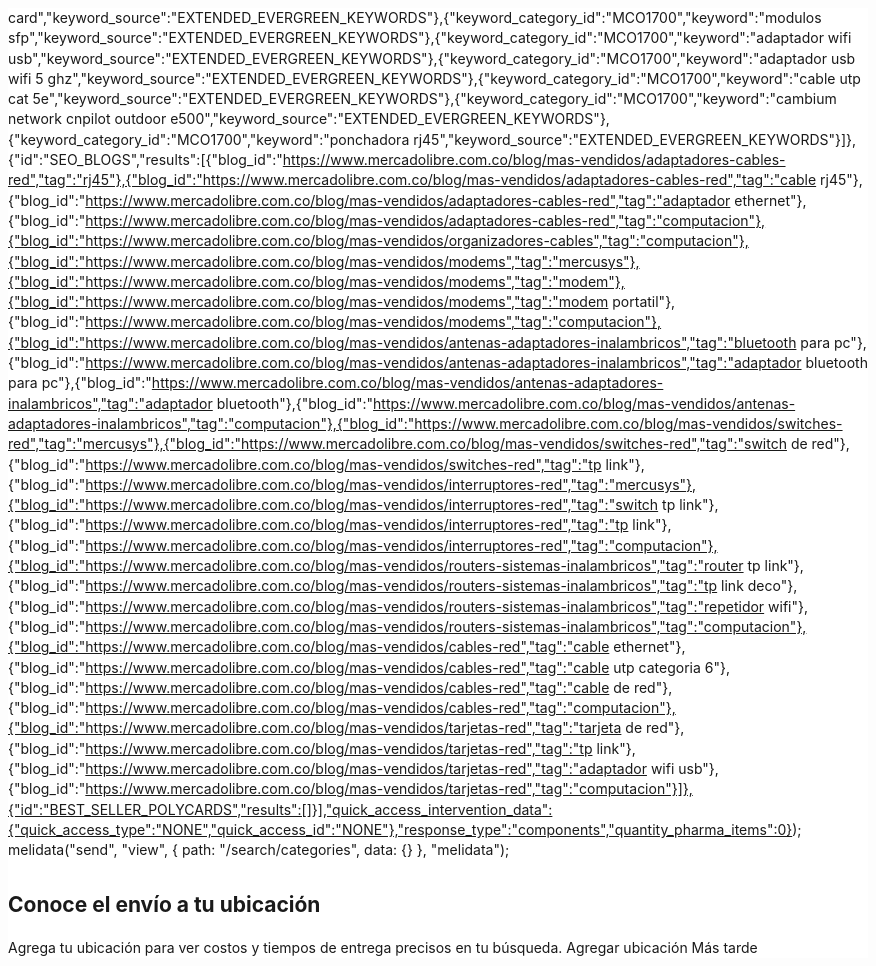 card","keyword_source":"EXTENDED_EVERGREEN_KEYWORDS"},{"keyword_category_id":"MCO1700","keyword":"modulos sfp","keyword_source":"EXTENDED_EVERGREEN_KEYWORDS"},{"keyword_category_id":"MCO1700","keyword":"adaptador wifi usb","keyword_source":"EXTENDED_EVERGREEN_KEYWORDS"},{"keyword_category_id":"MCO1700","keyword":"adaptador usb wifi 5 ghz","keyword_source":"EXTENDED_EVERGREEN_KEYWORDS"},{"keyword_category_id":"MCO1700","keyword":"cable utp cat 5e","keyword_source":"EXTENDED_EVERGREEN_KEYWORDS"},{"keyword_category_id":"MCO1700","keyword":"cambium network cnpilot outdoor e500","keyword_source":"EXTENDED_EVERGREEN_KEYWORDS"},{"keyword_category_id":"MCO1700","keyword":"ponchadora rj45","keyword_source":"EXTENDED_EVERGREEN_KEYWORDS"}]},{"id":"SEO_BLOGS","results":[{"blog_id":"https://www.mercadolibre.com.co/blog/mas-vendidos/adaptadores-cables-red","tag":"rj45"},{"blog_id":"https://www.mercadolibre.com.co/blog/mas-vendidos/adaptadores-cables-red","tag":"cable rj45"},{"blog_id":"https://www.mercadolibre.com.co/blog/mas-vendidos/adaptadores-cables-red","tag":"adaptador ethernet"},{"blog_id":"https://www.mercadolibre.com.co/blog/mas-vendidos/adaptadores-cables-red","tag":"computacion"},{"blog_id":"https://www.mercadolibre.com.co/blog/mas-vendidos/organizadores-cables","tag":"computacion"},{"blog_id":"https://www.mercadolibre.com.co/blog/mas-vendidos/modems","tag":"mercusys"},{"blog_id":"https://www.mercadolibre.com.co/blog/mas-vendidos/modems","tag":"modem"},{"blog_id":"https://www.mercadolibre.com.co/blog/mas-vendidos/modems","tag":"modem portatil"},{"blog_id":"https://www.mercadolibre.com.co/blog/mas-vendidos/modems","tag":"computacion"},{"blog_id":"https://www.mercadolibre.com.co/blog/mas-vendidos/antenas-adaptadores-inalambricos","tag":"bluetooth para pc"},{"blog_id":"https://www.mercadolibre.com.co/blog/mas-vendidos/antenas-adaptadores-inalambricos","tag":"adaptador bluetooth para pc"},{"blog_id":"https://www.mercadolibre.com.co/blog/mas-vendidos/antenas-adaptadores-inalambricos","tag":"adaptador bluetooth"},{"blog_id":"https://www.mercadolibre.com.co/blog/mas-vendidos/antenas-adaptadores-inalambricos","tag":"computacion"},{"blog_id":"https://www.mercadolibre.com.co/blog/mas-vendidos/switches-red","tag":"mercusys"},{"blog_id":"https://www.mercadolibre.com.co/blog/mas-vendidos/switches-red","tag":"switch de red"},{"blog_id":"https://www.mercadolibre.com.co/blog/mas-vendidos/switches-red","tag":"tp link"},{"blog_id":"https://www.mercadolibre.com.co/blog/mas-vendidos/interruptores-red","tag":"mercusys"},{"blog_id":"https://www.mercadolibre.com.co/blog/mas-vendidos/interruptores-red","tag":"switch tp link"},{"blog_id":"https://www.mercadolibre.com.co/blog/mas-vendidos/interruptores-red","tag":"tp link"},{"blog_id":"https://www.mercadolibre.com.co/blog/mas-vendidos/interruptores-red","tag":"computacion"},{"blog_id":"https://www.mercadolibre.com.co/blog/mas-vendidos/routers-sistemas-inalambricos","tag":"router tp link"},{"blog_id":"https://www.mercadolibre.com.co/blog/mas-vendidos/routers-sistemas-inalambricos","tag":"tp link deco"},{"blog_id":"https://www.mercadolibre.com.co/blog/mas-vendidos/routers-sistemas-inalambricos","tag":"repetidor wifi"},{"blog_id":"https://www.mercadolibre.com.co/blog/mas-vendidos/routers-sistemas-inalambricos","tag":"computacion"},{"blog_id":"https://www.mercadolibre.com.co/blog/mas-vendidos/cables-red","tag":"cable ethernet"},{"blog_id":"https://www.mercadolibre.com.co/blog/mas-vendidos/cables-red","tag":"cable utp categoria 6"},{"blog_id":"https://www.mercadolibre.com.co/blog/mas-vendidos/cables-red","tag":"cable de red"},{"blog_id":"https://www.mercadolibre.com.co/blog/mas-vendidos/cables-red","tag":"computacion"},{"blog_id":"https://www.mercadolibre.com.co/blog/mas-vendidos/tarjetas-red","tag":"tarjeta de red"},{"blog_id":"https://www.mercadolibre.com.co/blog/mas-vendidos/tarjetas-red","tag":"tp link"},{"blog_id":"https://www.mercadolibre.com.co/blog/mas-vendidos/tarjetas-red","tag":"adaptador wifi usb"},{"blog_id":"https://www.mercadolibre.com.co/blog/mas-vendidos/tarjetas-red","tag":"computacion"}]},{"id":"BEST_SELLER_POLYCARDS","results":[]}],"quick_access_intervention_data":{"quick_access_type":"NONE","quick_access_id":"NONE"},"response_type":"components","quantity_pharma_items":0}); melidata("send", "view", { path: "/search/categories", data: {} }, "melidata"); 
## Conoce el envío a tu ubicación
Agrega tu ubicación para ver costos y tiempos de entrega precisos en tu búsqueda.
Agregar ubicación  Más tarde 

